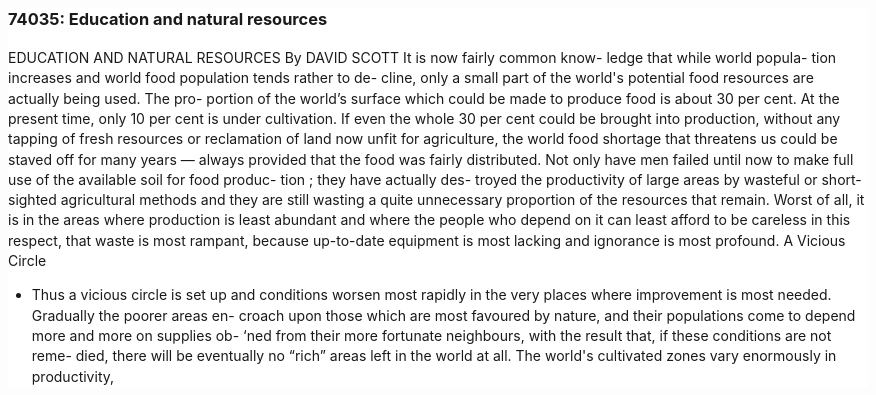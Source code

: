 
### 74035: Education and natural resources

EDUCATION 
AND NATURAL 
RESOURCES 
By DAVID SCOTT 
It is now fairly common know- 
ledge that while world popula- 
tion increases and world food 
population tends rather to de- 
cline, only a small part of the 
world's potential food resources 
are actually being used. The pro- 
portion of the world’s surface 
which could be made to produce 
food is about 30 per cent. At the 
present time, only 10 per cent is 
under cultivation. If even the 
whole 30 per cent could be 
brought into production, without 
any tapping of fresh resources or 
reclamation of land now unfit 
for agriculture, the world food 
shortage that threatens us could 
be staved off for many years — 
always provided that the food 
was fairly distributed. 
Not only have men failed until 
now to make full use of the 
available soil for food produc- 
tion ; they have actually des- 
troyed the productivity of large 
areas by wasteful or short- 
sighted agricultural methods 
and they are still wasting a 
quite unnecessary proportion of 
the resources that remain. Worst 
of all, it is in the areas where 
production is least abundant and 
where the people who depend on 
it can least afford to be careless 
in this respect, that waste is most 
rampant, because up-to-date 
equipment is most lacking and 
ignorance is most profound. 
A Vicious Circle 
- Thus a vicious circle is set up 
and conditions worsen most 
rapidly in the very places where 
improvement is most needed. 
Gradually the poorer areas en- 
croach upon those which are 
most favoured by nature, and 
their populations come to depend 
more and more on supplies ob- 
‘ned from their more fortunate 
neighbours, with the result that, 
if these conditions are not reme- 
died, there will be eventually no 
“rich” areas left in the world at 
all. 
The world's cultivated zones 
vary enormously in productivity, 